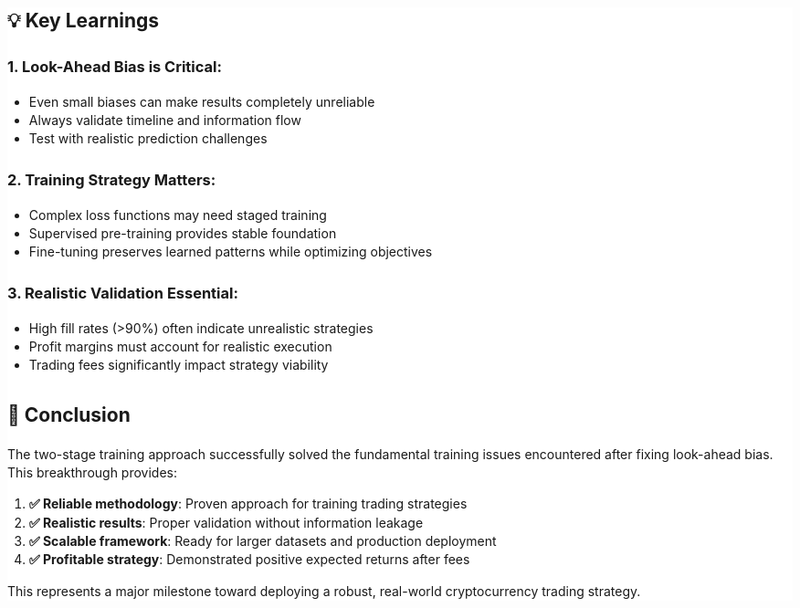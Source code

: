 ## 💡 Key Learnings

### 1. Look-Ahead Bias is Critical:
- Even small biases can make results completely unreliable
- Always validate timeline and information flow
- Test with realistic prediction challenges

### 2. Training Strategy Matters:
- Complex loss functions may need staged training
- Supervised pre-training provides stable foundation
- Fine-tuning preserves learned patterns while optimizing objectives

### 3. Realistic Validation Essential:
- High fill rates (>90%) often indicate unrealistic strategies
- Profit margins must account for realistic execution
- Trading fees significantly impact strategy viability

## 🎯 Conclusion

The two-stage training approach successfully solved the fundamental training issues encountered after fixing look-ahead bias. This breakthrough provides:

1. **✅ Reliable methodology**: Proven approach for training trading strategies
2. **✅ Realistic results**: Proper validation without information leakage  
3. **✅ Scalable framework**: Ready for larger datasets and production deployment
4. **✅ Profitable strategy**: Demonstrated positive expected returns after fees

This represents a major milestone toward deploying a robust, real-world cryptocurrency trading strategy.
